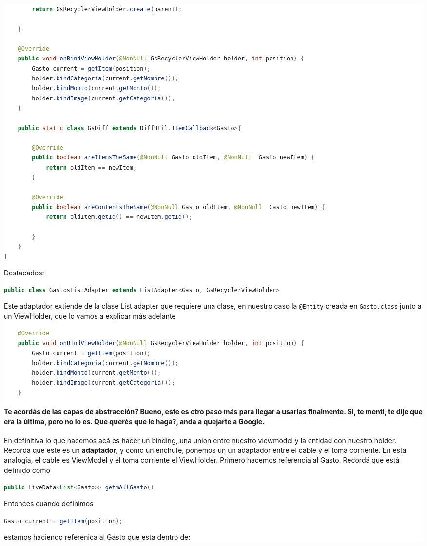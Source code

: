 ```java
        return GsRecyclerViewHolder.create(parent);

    }

    @Override
    public void onBindViewHolder(@NonNull GsRecyclerViewHolder holder, int position) {
        Gasto current = getItem(position);
        holder.bindCategoria(current.getNombre());
        holder.bindMonto(current.getMonto());
        holder.bindImage(current.getCategoria());
    }

    public static class GsDiff extends DiffUtil.ItemCallback<Gasto>{

        @Override
        public boolean areItemsTheSame(@NonNull Gasto oldItem, @NonNull  Gasto newItem) {
            return oldItem == newItem;
        }

        @Override
        public boolean areContentsTheSame(@NonNull Gasto oldItem, @NonNull  Gasto newItem) {
            return oldItem.getId() == newItem.getId();

        }
    }
}
```
Destacados:

```java
public class GastosListAdapter extends ListAdapter<Gasto, GsRecyclerViewHolder>
```
Este adaptador extiende de la clase List adapter que requiere una clase, en nuestro caso la `@Entity` creada en `Gasto.class` junto a un ViewHolder, que lo vamos a explicar más adelante
</br>



```java
    @Override
    public void onBindViewHolder(@NonNull GsRecyclerViewHolder holder, int position) {
        Gasto current = getItem(position);
        holder.bindCategoria(current.getNombre());
        holder.bindMonto(current.getMonto());
        holder.bindImage(current.getCategoria());
    }
```


#### Te acordás de las capas de abstracción? Bueno, este es otro paso más para llegar a usarlas finalmente. Si, te mentí, te dije que era la última, pero no lo es. Que querés que le haga?, anda a quejarte a Google.
En definitiva lo que hacemos acá es hacer un binding, una union entre nuestro viewmodel y la entidad  con nuestro holder. Recordá que este es un **adaptador**, y como un enchufe, ponemos un un adaptador entre el cable y el toma corriente. En esta analogía, el cable es ViewModel y el toma corriente el ViewHolder.
Primero hacemos referencia al Gasto. Recordá que está definido como
```java
public LiveData<List<Gasto>> getmAllGasto()
```
Entonces cuando definimos
```java
Gasto current = getItem(position);
```
estamos haciendo referenica al Gasto que esta dentro de:
```java
```